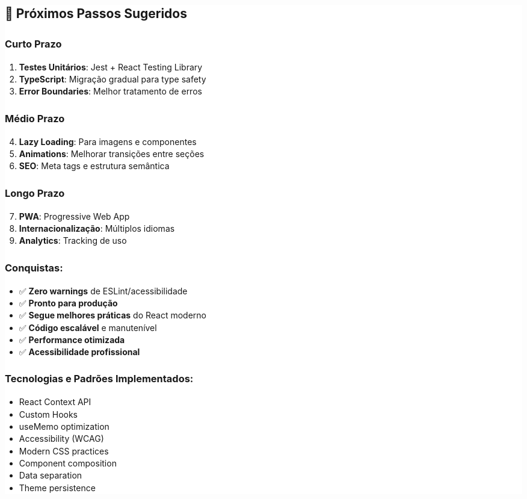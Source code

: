 ## 🚀 Próximos Passos Sugeridos

### **Curto Prazo**
1. **Testes Unitários**: Jest + React Testing Library
2. **TypeScript**: Migração gradual para type safety
3. **Error Boundaries**: Melhor tratamento de erros

### **Médio Prazo**
4. **Lazy Loading**: Para imagens e componentes
5. **Animations**: Melhorar transições entre seções
6. **SEO**: Meta tags e estrutura semântica

### **Longo Prazo**
7. **PWA**: Progressive Web App
8. **Internacionalização**: Múltiplos idiomas
9. **Analytics**: Tracking de uso

### **Conquistas:**
- ✅ **Zero warnings** de ESLint/acessibilidade
- ✅ **Pronto para produção**
- ✅ **Segue melhores práticas** do React moderno
- ✅ **Código escalável** e manutenível
- ✅ **Performance otimizada**
- ✅ **Acessibilidade profissional**

### **Tecnologias e Padrões Implementados:**
- React Context API
- Custom Hooks
- useMemo optimization
- Accessibility (WCAG)
- Modern CSS practices
- Component composition
- Data separation
- Theme persistence